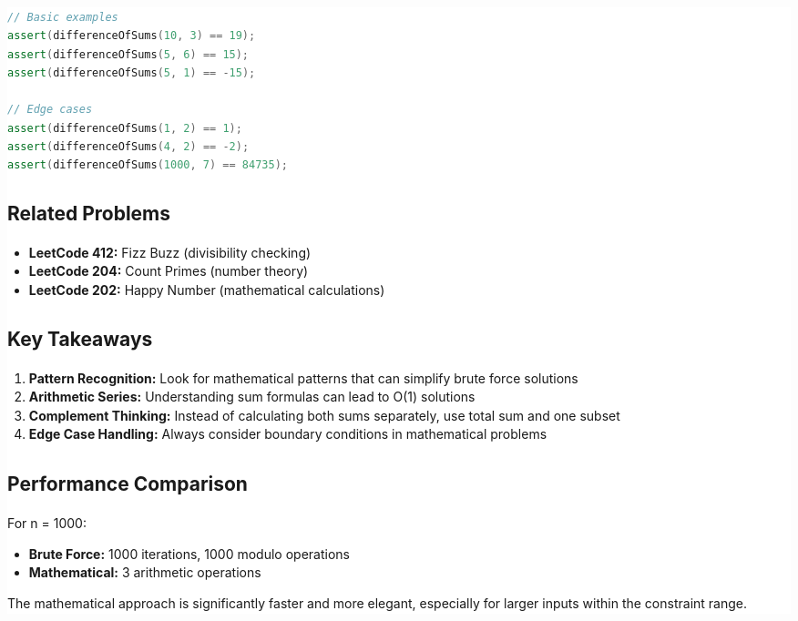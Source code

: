 ```cpp
// Basic examples
assert(differenceOfSums(10, 3) == 19);
assert(differenceOfSums(5, 6) == 15);
assert(differenceOfSums(5, 1) == -15);

// Edge cases
assert(differenceOfSums(1, 2) == 1);
assert(differenceOfSums(4, 2) == -2);
assert(differenceOfSums(1000, 7) == 84735);
```

## Related Problems

- **LeetCode 412:** Fizz Buzz (divisibility checking)
- **LeetCode 204:** Count Primes (number theory)
- **LeetCode 202:** Happy Number (mathematical calculations)

## Key Takeaways

1. **Pattern Recognition:** Look for mathematical patterns that can simplify brute force solutions
2. **Arithmetic Series:** Understanding sum formulas can lead to O(1) solutions
3. **Complement Thinking:** Instead of calculating both sums separately, use total sum and one subset
4. **Edge Case Handling:** Always consider boundary conditions in mathematical problems

## Performance Comparison

For n = 1000:

- **Brute Force:** 1000 iterations, 1000 modulo operations
- **Mathematical:** 3 arithmetic operations

The mathematical approach is significantly faster and more elegant, especially for larger inputs within the constraint range.
